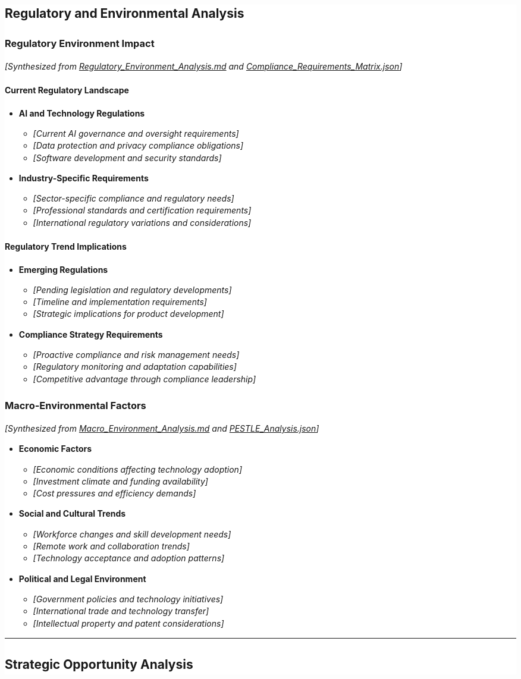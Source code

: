 
## Regulatory and Environmental Analysis

### Regulatory Environment Impact
*[Synthesized from [Regulatory_Environment_Analysis.md](mdc:01_Machine/04_Documentation/Doc/Phase_2_Discovery_Strategy/Regulatory_Environment_Analysis.md) and [Compliance_Requirements_Matrix.json](mdc:01_Machine/04_Documentation/Doc/Phase_2_Discovery_Strategy/Compliance_Requirements_Matrix.json)]*

#### Current Regulatory Landscape
- **AI and Technology Regulations**
  - *[Current AI governance and oversight requirements]*
  - *[Data protection and privacy compliance obligations]*
  - *[Software development and security standards]*

- **Industry-Specific Requirements**
  - *[Sector-specific compliance and regulatory needs]*
  - *[Professional standards and certification requirements]*
  - *[International regulatory variations and considerations]*

#### Regulatory Trend Implications
- **Emerging Regulations**
  - *[Pending legislation and regulatory developments]*
  - *[Timeline and implementation requirements]*
  - *[Strategic implications for product development]*

- **Compliance Strategy Requirements**
  - *[Proactive compliance and risk management needs]*
  - *[Regulatory monitoring and adaptation capabilities]*
  - *[Competitive advantage through compliance leadership]*

### Macro-Environmental Factors
*[Synthesized from [Macro_Environment_Analysis.md](mdc:01_Machine/04_Documentation/Doc/Phase_2_Discovery_Strategy/Macro_Environment_Analysis.md) and [PESTLE_Analysis.json](mdc:01_Machine/04_Documentation/Doc/Phase_2_Discovery_Strategy/PESTLE_Analysis.json)]*

- **Economic Factors**
  - *[Economic conditions affecting technology adoption]*
  - *[Investment climate and funding availability]*
  - *[Cost pressures and efficiency demands]*

- **Social and Cultural Trends**
  - *[Workforce changes and skill development needs]*
  - *[Remote work and collaboration trends]*
  - *[Technology acceptance and adoption patterns]*

- **Political and Legal Environment**
  - *[Government policies and technology initiatives]*
  - *[International trade and technology transfer]*
  - *[Intellectual property and patent considerations]*

---

## Strategic Opportunity Analysis
